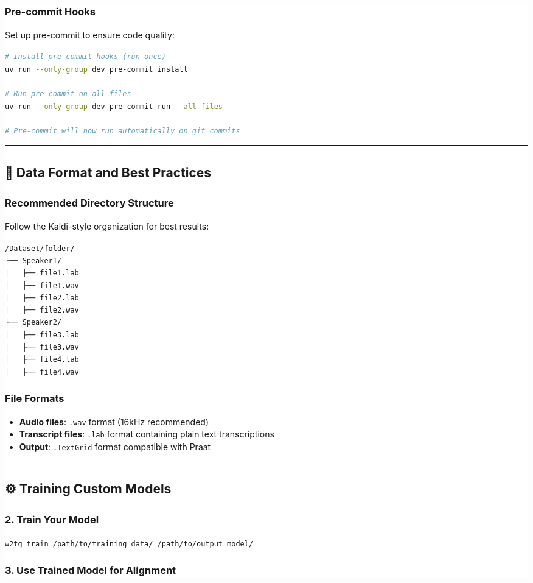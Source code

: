 ### Pre-commit Hooks

Set up pre-commit to ensure code quality:

```bash
# Install pre-commit hooks (run once)
uv run --only-group dev pre-commit install

# Run pre-commit on all files
uv run --only-group dev pre-commit run --all-files

# Pre-commit will now run automatically on git commits
```


---

## 📁 Data Format and Best Practices

### Recommended Directory Structure

Follow the Kaldi-style organization for best results:

```
/Dataset/folder/
├── Speaker1/
│   ├── file1.lab
│   ├── file1.wav
│   ├── file2.lab
│   ├── file2.wav
├── Speaker2/
│   ├── file3.lab
│   ├── file3.wav
│   ├── file4.lab
│   ├── file4.wav
```

### File Formats

- **Audio files**: `.wav` format (16kHz recommended)
- **Transcript files**: `.lab` format containing plain text transcriptions
- **Output**: `.TextGrid` format compatible with Praat

---

## ⚙️ Training Custom Models

### 2. Train Your Model

```bash
w2tg_train /path/to/training_data/ /path/to/output_model/
```

### 3. Use Trained Model for Alignment
